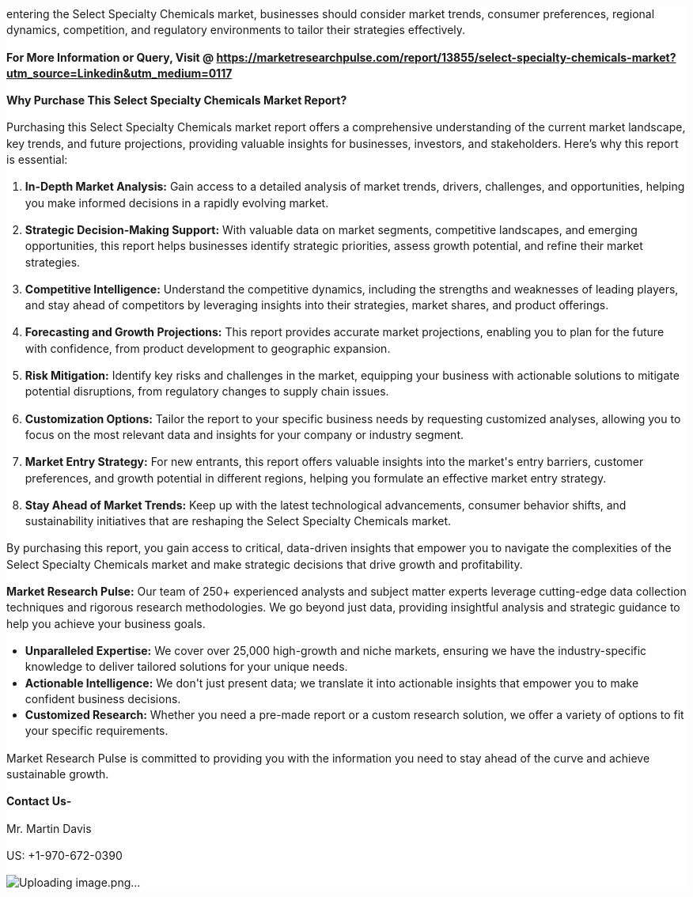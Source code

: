 entering the Select Specialty Chemicals market, businesses should consider market trends, consumer preferences, regional dynamics, competition, and regulatory environments to tailor their strategies effectively.</p><p><strong>For More Information or Query, Visit @&nbsp;<a href="https://marketresearchpulse.com/report/13855/select-specialty-chemicals-market?utm_source=Linkedin&utm_medium=0117">https://marketresearchpulse.com/report/13855/select-specialty-chemicals-market?utm_source=Linkedin&utm_medium=0117</a></strong></p><p><strong>Why Purchase This Select Specialty Chemicals Market Report?</strong></p><p>Purchasing this Select Specialty Chemicals market report offers a comprehensive understanding of the current market landscape, key trends, and future projections, providing valuable insights for businesses, investors, and stakeholders. Here&rsquo;s why this report is essential:</p><ol><li><p><strong>In-Depth Market Analysis:</strong> Gain access to a detailed analysis of market trends, drivers, challenges, and opportunities, helping you make informed decisions in a rapidly evolving market.</p></li><li><p><strong>Strategic Decision-Making Support:</strong> With valuable data on market segments, competitive landscapes, and emerging opportunities, this report helps businesses identify strategic priorities, assess growth potential, and refine their market strategies.</p></li><li><p><strong>Competitive Intelligence:</strong> Understand the competitive dynamics, including the strengths and weaknesses of leading players, and stay ahead of competitors by leveraging insights into their strategies, market shares, and product offerings.</p></li><li><p><strong>Forecasting and Growth Projections:</strong> This report provides accurate market projections, enabling you to plan for the future with confidence, from product development to geographic expansion.</p></li><li><p><strong>Risk Mitigation:</strong> Identify key risks and challenges in the market, equipping your business with actionable solutions to mitigate potential disruptions, from regulatory changes to supply chain issues.</p></li><li><p><strong>Customization Options:</strong> Tailor the report to your specific business needs by requesting customized analyses, allowing you to focus on the most relevant data and insights for your company or industry segment.</p></li><li><p><strong>Market Entry Strategy:</strong> For new entrants, this report offers valuable insights into the market's entry barriers, customer preferences, and growth potential in different regions, helping you formulate an effective market entry strategy.</p></li><li><p><strong>Stay Ahead of Market Trends:</strong> Keep up with the latest technological advancements, consumer behavior shifts, and sustainability initiatives that are reshaping the Select Specialty Chemicals market.</p></li></ol><p>By purchasing this report, you gain access to critical, data-driven insights that empower you to navigate the complexities of the Select Specialty Chemicals market and make strategic decisions that drive growth and profitability.</p><p><strong>Market Research Pulse:</strong>&nbsp;Our team of 250+ experienced analysts and subject matter experts leverage cutting-edge data collection techniques and rigorous research methodologies. We go beyond just data, providing insightful analysis and strategic guidance to help you achieve your business goals.</p><ul><li><strong>Unparalleled Expertise:</strong>&nbsp;We cover over 25,000 high-growth and niche markets, ensuring we have the industry-specific knowledge to deliver tailored solutions for your unique needs.</li><li><strong>Actionable Intelligence:</strong>&nbsp;We don't just present data; we translate it into actionable insights that empower you to make confident business decisions.</li><li><strong>Customized Research:</strong>&nbsp;Whether you need a pre-made report or a custom research solution, we offer a variety of options to fit your specific requirements.</li></ul><p>Market Research Pulse is committed to providing you with the information you need to stay ahead of the curve and achieve sustainable growth.</p><p><strong>Contact Us-</strong></p><p>Mr. Martin Davis</p><p>US: +1-970-672-0390</p>
![Uploading image.png…]()
